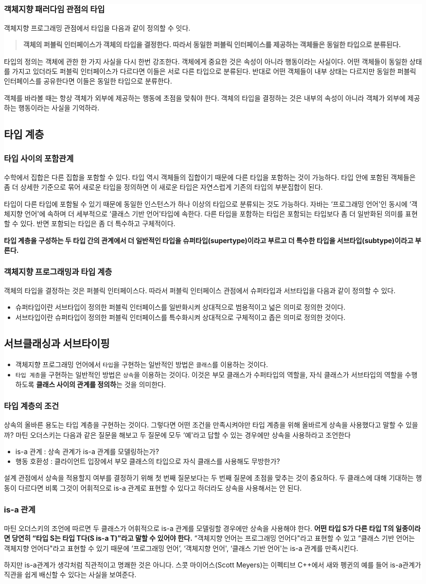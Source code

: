 ### 객체지향 패러다임 관점의 타입

객체지향 프로그래밍 관점에서 타입을 다음과 같이 정의할 수 잇다.

> **객체의 퍼블릭 인터페이스가 객체의 타입을 결정한다. 따라서 동일한 퍼블릭 인터페이스를 제공하는 객체들은 동일한 타입으로 분류된다.**
> 

타입의 정의는 객체에 관한 한 가지 사실을 다시 한번 강조한다. 객체에게 중요한 것은 속성이 아니라 행동이라는 사실이다. 어떤 객체들이 동일한 상태를 가지고 있더라도 퍼블릭 인터페이스가 다르다면 이들은 서로 다른 타입으로 분류된다. 반대로 어떤 객체들이 내부 상태는 다르지만 동일한 퍼블릭 인터페이스를 공유한다면 이들은 동일한 타입으로 분류한다.

객체를 바라볼 때는 항상 객체가 외부에 제공하는 행동에 초점을 맞춰야 한다. 객체의 타입을 결정하는 것은 내부의 속성이 아니라 객체가 외부에 제공하는 행동이라는 사실을 기억하라.

## 타입 계층

### 타입 사이의 포함관계

수학에서 집합은 다른 집합을 포함할 수 있다. 타입 역시 객체들의 집합이기 때문에 다른 타입을 포함하는 것이 가능하다. 타입 안에 포함된 객체들은 좀 더 상세한 기준으로 묶어 새로운 타입을 정의하면 이 새로운 타입은 자연스럽게 기존의 타입의 부분집합이 된다.

타입이 다른 타입에 포함될 수 있기 때문에 동일한 인스턴스가 하나 이상의 타입으로 분류되는 것도 가능하다. 자바는 ‘프로그래밍 언어'인 동시에 ‘객체지향 언어'에 속하며 더 세부적으로 ‘클래스 기반 언어'타입에 속한다. 다른 타입을 포함하는 타입은 포함되는 타입보다 좀 더 일반화된 의미를 표현할 수 있다. 반면 포함되는 타입은 좀 더 특수하고 구체적이다.

**타입 계층을 구성하는 두 타입 간의 관계에서 더 일반적인 타입을 슈퍼타입(supertype)이라고 부르고 더 특수한 타입을 서브타입(subtype)이라고 부른다.**

### 객체지향 프로그래밍과 타입 계층

객체의 타입을 결정하는 것은 퍼블릭 인터페이스다. 따라서 퍼블릭 인터페이스 관점에서 슈퍼타입과 서브타입을 다음과 같이 정의할 수 있다.

- 슈퍼타입이란 서브타입이 정의한 퍼블릭 인터페이스를 일반화시켜 상대적으로 범용적이고 넓은 의미로 정의한 것이다.
- 서브타입이란 슈퍼타입이 정의한 퍼블릭 인터페이스를 특수화시켜 상대적으로 구체적이고 좁은 의미로 정의한 것이다.

## 서브클래싱과 서브타이핑

- 객체지향 프로그래밍 언어에서 `타입`을 구현하는 일반적인 방법은 `클래스`를 이용하는 것이다.
- `타입 계층`을 구현하는 일반적인 방법은 `상속`을 이용하는 것이다. 이것은 부모 클래스가 수퍼타입의 역할을, 자식 클래스가 서브타입의 역할을 수행하도록 **클래스 사이의 관계를 정의하**는 것을 의미한다.

### 타입 계층의 조건

상속의 올바른 용도는 타입 계층을 구현하는 것이다. 그렇다면 어떤 조건을 만족시켜야만 타입 계층을 위해 올바르게 상속을 사용했다고 말할 수 있을까? 마틴 오더스키는 다음과 같은 질문을 해보고 두 질문에 모두 ‘예'라고 답할 수 있는 경우에만 상속을 사용하라고 조언한다

- is-a 관계 : 상속 관계가 is-a 관계를 모델링하는가?
- 행동 호환성 : 클라이언트 입장에서 부모 클래스의 타입으로 자식 클래스를 사용해도 무방한가?

설계 관점에서 상속을 적용할지 여부를 결정하기 위해 첫 번째 질문보다는 두 번째 질문에 초점을 맞추는 것이 중요하다. 두 클래스에 대해 기대하는 행동이 다르다면 비록 그것이 어휘적으로 is-a 관계로 표현할 수 있다고 하더라도 상속을 사용해서는 안 된다.

### is-a 관계

마틴 오더스키의 조언에 따르면 두 클래스가 어휘적으로 is-a 관계를 모델링할 경우에만 상속을 사용해야 한다. **어떤 타입 S가 다른 타입 T의 일종이라면 당연히 “타입 S는 타입 T다(S is-a T)”라고 말할 수 있어야 한다.** “객체지향 언어는 프로그래밍 언어다"라고 표현할 수 있고 “클래스 기반 언어는 객체지향 언어다"라고 표현할 수 있기 때문에 ‘프로그래밍 언어’, ‘객체지향 언어', ‘클래스 기반 언어'는 is-a 관계를 만족시킨다.

하지만 is-a관계가 생각처럼 직관적이고 명쾌한 것은 아니다. 스콧 마이어스(Scott Meyers)는 이펙티브 C++에서 새와 펭귄의 예를 들어 is-a관계가 직관을 쉽게 배신할 수 있다는 사실을 보여준다.
